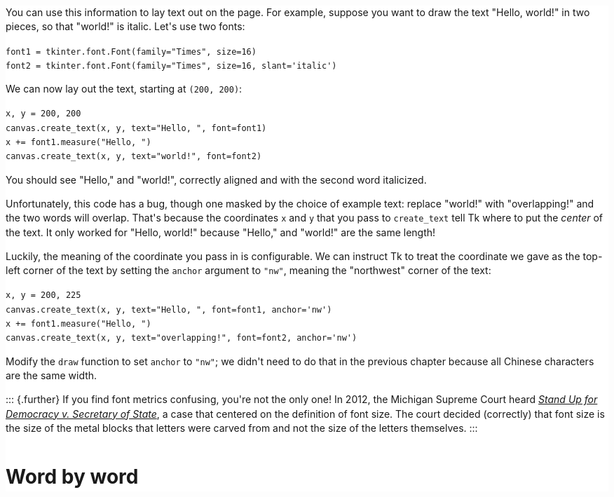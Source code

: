 
You can use this information to lay text out on the page. For example,
suppose you want to draw the text "Hello, world!" in two pieces, so that
"world!" is italic. Let's use two fonts:

``` {.python expected=False}
font1 = tkinter.font.Font(family="Times", size=16)
font2 = tkinter.font.Font(family="Times", size=16, slant='italic')
```

We can now lay out the text, starting at `(200, 200)`:

``` {.python expected=False}
x, y = 200, 200
canvas.create_text(x, y, text="Hello, ", font=font1)
x += font1.measure("Hello, ")
canvas.create_text(x, y, text="world!", font=font2)
```

You should see "Hello," and "world!", correctly aligned and with the
second word italicized.

Unfortunately, this code has a bug, though one masked by the choice of
example text: replace "world!" with "overlapping!" and the two words
will overlap. That's because the coordinates `x` and `y` that you pass
to `create_text` tell Tk where to put the *center* of the text. It
only worked for "Hello, world!" because "Hello," and "world!" are the
same length!

Luckily, the meaning of the coordinate you pass in is configurable. We
can instruct Tk to treat the coordinate we gave as the top-left corner
of the text by setting the `anchor` argument to `"nw"`, meaning the
"northwest" corner of the text:

``` {.python expected=False}
x, y = 200, 225
canvas.create_text(x, y, text="Hello, ", font=font1, anchor='nw')
x += font1.measure("Hello, ")
canvas.create_text(x, y, text="overlapping!", font=font2, anchor='nw')
```

Modify the `draw` function to set `anchor` to `"nw"`; we didn't need
to do that in the previous chapter because all Chinese characters are
the same width.

::: {.further}
If you find font metrics confusing, you're not the only one! In 2012,
the Michigan Supreme Court heard [*Stand Up for Democracy v. Secretary
of State*][case], a case that centered on the definition of font size.
The court decided (correctly) that font size is the size of the metal
blocks that letters were carved from and not the size of the letters
themselves.
:::

[case]: http://publicdocs.courts.mi.gov/opinions/final/sct/20120803_s145387_157_standup-op.pdf 

Word by word
============


[^1]: There are lots of languages in the world, and lots of
[^2]: The word is related to *foundry*, which would create the little
[^3]: Let alone "font family", which can refer to larger or smaller
[^4]: But sometimes other weights as well, like "light", "semibold",
[^5]: Sometimes there are other options as well, like maybe there's a
[^6]: Font looks especially good at certain sizes where *hints* tell
[^after-tk]: You can only create `Font` objects, or any other kinds of
[california]: http://www.alembicpress.co.uk/Typecases/CJCCASE.HTM 
[^7]: On your computer, you might get different numbers. That's
[^8]: The `fixed` parameter is actually a boolean and tells you whether
[^pt-for-fonts]: Tk doesn't use points anywhere else in its API. It's
[^9]: The sum at the end of this snippet may not work on your machine:
[^10]: This code splits words on whitespace. It'll thus break on
[^11]: Designers say the text is too "tight".
[^12]: So named because in metal type days, thin pieces of lead that
[liang]: http://www.tug.org/docs/liang/liang-thesis.pdf
[hyphens]: https://drafts.csswg.org/css-text-3/#hyphens-property
[^13]: If you're familiar with Python, you might want to use the
[^14]: If you've done exercises in prior chapters, your code will look
[^15]: This may strike you as an odd decision: why not raise an error,
[^even-misnested]: It even handles mis-nested tags like
[chancery]: https://en.wikipedia.org/wiki/Chancery_hand
[oblique]: https://en.wikipedia.org/wiki/Oblique_type
[^why-obsolete]: In your web design projects, use the CSS `font-size`
[html5-text]: https://html.spec.whatwg.org/multipage/text-level-semantics.html#the-u-element
[^leading-half]: Actually actually, 20% leading doesn't add 20% of the
[line-height-def]: https://www.w3.org/TR/CSS2/visudet.html#leading
[^self-closing]: Which is a self-closing tag, so there's no `</br>`.
[vertical]: https://www.smashingmagazine.com/2019/08/writing-modes-layout/
[mongolian]: https://www.w3.org/TR/mlreq/